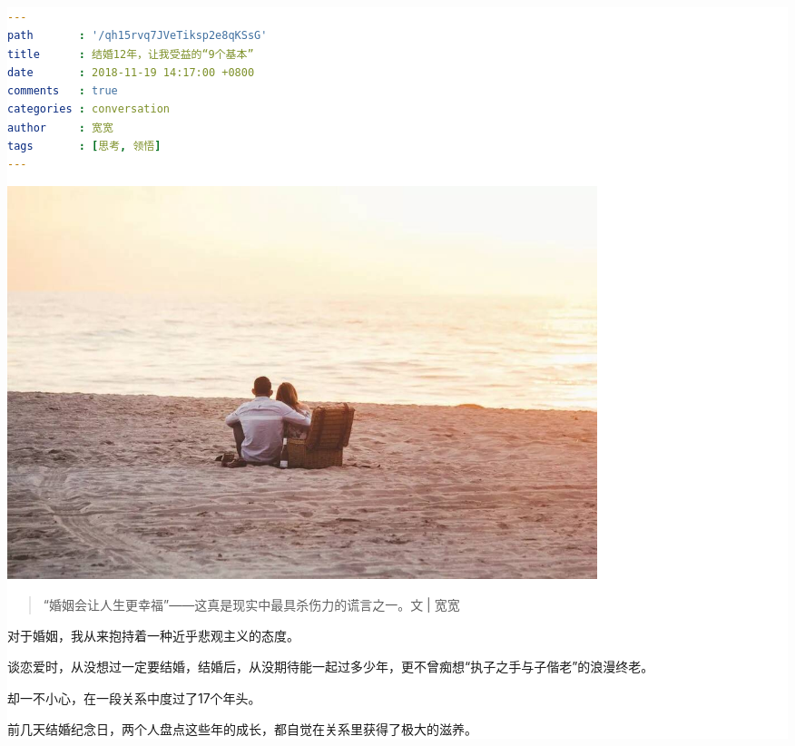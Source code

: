 ```yaml
---
path       : '/qh15rvq7JVeTiksp2e8qKSsG'
title      : 结婚12年，让我受益的“9个基本”
date       : 2018-11-19 14:17:00 +0800
comments   : true
categories : conversation
author     : 宽宽
tags       : [思考, 领悟]
---
```


<img src="/images/2018/2018-11-19-141700-1.jpg" width="650" />

> “婚姻会让人生更幸福”——这真是现实中最具杀伤力的谎言之一。文 \| 宽宽



对于婚姻，我从来抱持着一种近乎悲观主义的态度。

谈恋爱时，从没想过一定要结婚，结婚后，从没期待能一起过多少年，更不曾痴想“执子之手与子偕老”的浪漫终老。

却一不小心，在一段关系中度过了17个年头。

前几天结婚纪念日，两个人盘点这些年的成长，都自觉在关系里获得了极大的滋养。
